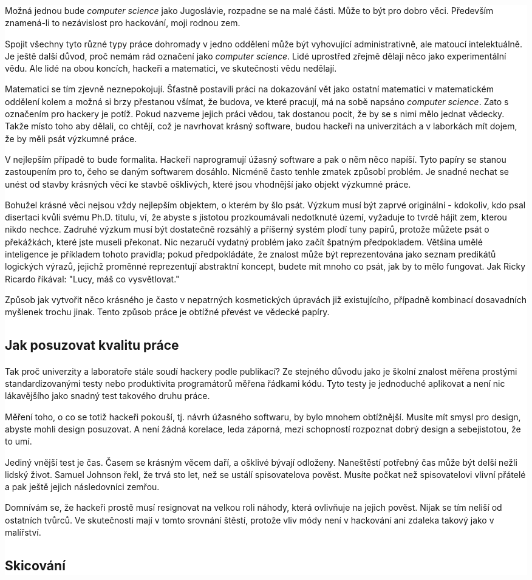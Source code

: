 Možná jednou bude <i>computer science</i> jako Jugoslávie, rozpadne se na malé části. Může to být pro dobro věci. Především znamená-li to nezávislost pro hackování, moji rodnou zem.

Spojit všechny tyto různé typy práce dohromady v jedno oddělení může být vyhovující administrativně, ale matoucí intelektuálně. Je ještě další důvod, proč nemám rád označení jako <i>computer science</i>. Lidé uprostřed zřejmě dělají něco jako experimentální vědu. Ale lidé na obou koncích, hackeři a matematici, ve skutečnosti vědu nedělají.

Matematici se tím zjevně neznepokojují. Šťastně postavili práci na dokazování vět jako ostatní matematici v matematickém oddělení kolem a možná si brzy přestanou všímat, že budova, ve které pracují, má na sobě napsáno <i>computer science</i>. Zato s označením pro hackery je potíž. Pokud nazveme jejich práci vědou, tak dostanou pocit, že by se s nimi mělo jednat vědecky. Takže místo toho aby dělali, co chtějí, což je navrhovat krásný software, budou hackeři na univerzitách a v laborkách mít dojem, že by měli psát výzkumné práce.

V nejlepším případě to bude formalita. Hackeři naprogramují úžasný software a pak o něm něco napíší. Tyto papíry se stanou zastoupením pro to, čeho se daným softwarem  dosáhlo. Nicméně často tenhle zmatek způsobí problém. Je snadné nechat se unést od stavby krásných věcí ke stavbě ošklivých, které jsou vhodnější jako objekt výzkumné práce.

Bohužel krásné věci nejsou vždy nejlepším objektem, o kterém by šlo psát. Výzkum musí být zaprvé originální - kdokoliv, kdo psal disertaci kvůli svému Ph.D. titulu, ví, že abyste s jistotou prozkoumávali nedotknuté území, vyžaduje to tvrdě hájit zem, kterou nikdo nechce. Zadruhé výzkum musí být dostatečně rozsáhlý a příšerný systém plodí tuny papírů, protože můžete psát o překážkách, které jste museli překonat. Nic nezaručí vydatný  problém jako začít špatným předpokladem. Většina umělé inteligence je příkladem tohoto pravidla; pokud předpokládáte, že znalost může být reprezentována jako seznam predikátů logických výrazů, jejichž proměnné reprezentují abstraktní koncept, budete mít mnoho co psát, jak by to mělo fungovat. Jak Ricky Ricardo říkával: "Lucy, máš co vysvětlovat."

Způsob jak vytvořit něco krásného je často v nepatrných kosmetických úpravách již existujícího, případně kombinací dosavadních myšlenek trochu jinak. Tento způsob práce je obtížné převést ve vědecké papíry.

Jak posuzovat kvalitu práce
------

Tak proč univerzity a laboratoře stále soudí hackery podle publikací? Ze stejného důvodu jako je školní znalost měřena prostými standardizovanými testy nebo produktivita programátorů měřena řádkami kódu. Tyto testy je jednoduché aplikovat a není nic lákavějšího jako snadný test takového druhu práce.

Měření toho, o co se totiž hackeři pokouší, tj. návrh úžasného softwaru, by bylo mnohem obtížnější. Musíte mít smysl pro design, abyste mohli design posuzovat. A není žádná korelace, leda záporná, mezi schopností rozpoznat dobrý design a sebejistotou, že to umí. 

Jediný vnější test je čas. Časem se krásným věcem daří, a ošklivé bývají odloženy. Naneštěstí potřebný čas může být delší nežli lidský život. Samuel Johnson řekl, že trvá sto let, než se ustálí spisovatelova pověst. Musíte počkat než spisovatelovi vlivní přátelé a pak ještě jejich následovníci zemřou. 

Domnívám se, že hackeři prostě musí resignovat na velkou roli náhody, která ovlivňuje na jejich pověst. Nijak se tím neliší od ostatních tvůrců. Ve skutečnosti mají v tomto srovnání štěstí, protože vliv módy není v hackování ani zdaleka takový jako v malířství.

Skicování
------
